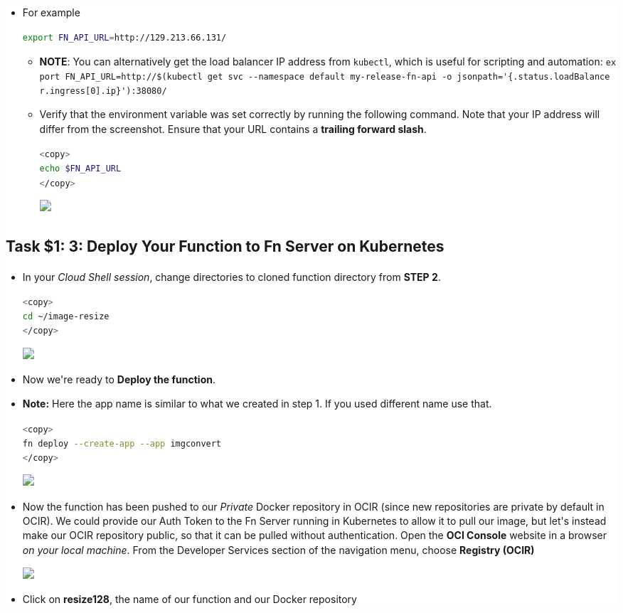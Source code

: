 - For example  
  ```bash
  export FN_API_URL=http://129.213.66.131/
  ```

  - **NOTE**: You can alternatively get the load balancer IP address from `kubectl`, which is useful for scripting and automation:  `export FN_API_URL=http://$(kubectl get svc --namespace default my-release-fn-api -o jsonpath='{.status.loadBalancer.ingress[0].ip}'):38080/`

  - Verify that the environment variable was set correctly by running the following command. Note that your IP address will differ from the screenshot. Ensure that your URL contains a **trailing forward slash**.

    ```bash
    <copy>
    echo $FN_API_URL
    </copy>
    ```

    ![](images/LabGuide500-aab88037.png)

## **Task $1: 3**: Deploy Your Function to Fn Server on Kubernetes

- In your _Cloud Shell session_, change directories to cloned function directory from **STEP 2**.

  ```bash
  <copy>
  cd ~/image-resize
  </copy>
  ```

  ![](images/500/LabGuide500-8c45e01e.png)



- Now we're ready to **Deploy the function**. 
- **Note:** Here the app name is similar to what we created in step 1. If you used different name use that.
  ```bash
  <copy>
  fn deploy --create-app --app imgconvert
  </copy>
  ```

  ![](images/500/19.png)

- Now the function has been pushed to our _Private_ Docker repository in OCIR (since new repositories are private by default in OCIR). We could provide our Auth Token to the Fn Server running in Kubernetes to allow it to pull our image, but let's instead make our OCIR repository public, so that it can be pulled without authentication. Open the **OCI Console** website in a browser _on your local machine_. From the Developer Services section of the navigation menu, choose **Registry (OCIR)**

  ![](images/LabGuide500-fc970891.png)

- Click on **resize128**, the name of our function and our Docker repository
